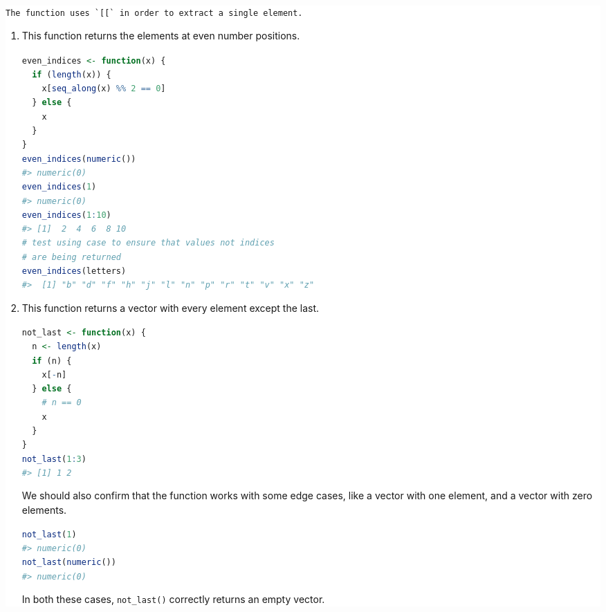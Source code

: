     The function uses `[[` in order to extract a single element.

1.  This function returns the elements at even number positions.

    
    ```r
    even_indices <- function(x) {
      if (length(x)) {
        x[seq_along(x) %% 2 == 0]
      } else {
        x
      }  
    }
    even_indices(numeric())
    #> numeric(0)
    even_indices(1)
    #> numeric(0)
    even_indices(1:10)
    #> [1]  2  4  6  8 10
    # test using case to ensure that values not indices
    # are being returned
    even_indices(letters)
    #>  [1] "b" "d" "f" "h" "j" "l" "n" "p" "r" "t" "v" "x" "z"
    ```

1.  This function returns a vector with every element except the last.

    
    ```r
    not_last <- function(x) {
      n <- length(x)
      if (n) {
        x[-n]
      } else {
        # n == 0
        x
      }
    }
    not_last(1:3)
    #> [1] 1 2
    ```

    We should also confirm that the function works with some edge cases, like
    a vector with one element, and a vector with zero elements.
    
    ```r
    not_last(1)
    #> numeric(0)
    not_last(numeric())
    #> numeric(0)
    ```
    In both these cases, `not_last()` correctly returns an empty vector.
